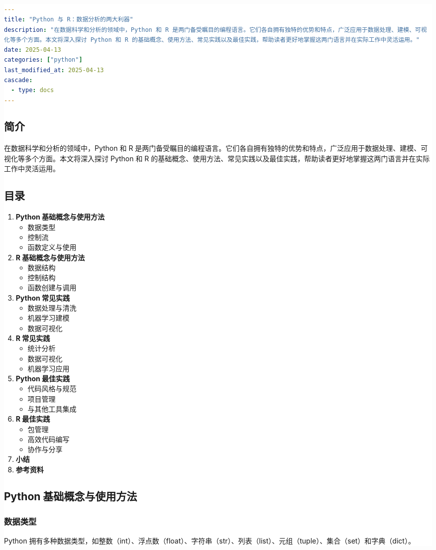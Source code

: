 ```yaml
---
title: "Python 与 R：数据分析的两大利器"
description: "在数据科学和分析的领域中，Python 和 R 是两门备受瞩目的编程语言。它们各自拥有独特的优势和特点，广泛应用于数据处理、建模、可视化等多个方面。本文将深入探讨 Python 和 R 的基础概念、使用方法、常见实践以及最佳实践，帮助读者更好地掌握这两门语言并在实际工作中灵活运用。"
date: 2025-04-13
categories: ["python"]
last_modified_at: 2025-04-13
cascade:
  - type: docs
---
```



## 简介
在数据科学和分析的领域中，Python 和 R 是两门备受瞩目的编程语言。它们各自拥有独特的优势和特点，广泛应用于数据处理、建模、可视化等多个方面。本文将深入探讨 Python 和 R 的基础概念、使用方法、常见实践以及最佳实践，帮助读者更好地掌握这两门语言并在实际工作中灵活运用。


## 目录
1. **Python 基础概念与使用方法**
    - 数据类型
    - 控制流
    - 函数定义与使用
2. **R 基础概念与使用方法**
    - 数据结构
    - 控制结构
    - 函数创建与调用
3. **Python 常见实践**
    - 数据处理与清洗
    - 机器学习建模
    - 数据可视化
4. **R 常见实践**
    - 统计分析
    - 数据可视化
    - 机器学习应用
5. **Python 最佳实践**
    - 代码风格与规范
    - 项目管理
    - 与其他工具集成
6. **R 最佳实践**
    - 包管理
    - 高效代码编写
    - 协作与分享
7. **小结**
8. **参考资料**

## Python 基础概念与使用方法

### 数据类型
Python 拥有多种数据类型，如整数（int）、浮点数（float）、字符串（str）、列表（list）、元组（tuple）、集合（set）和字典（dict）。
